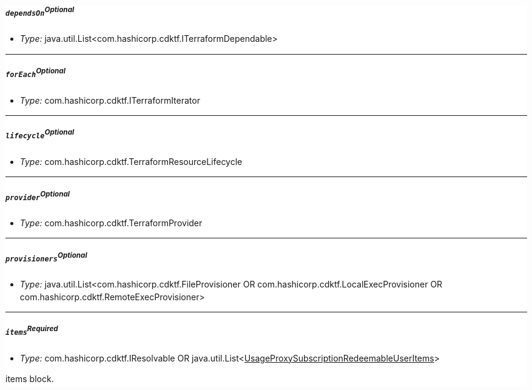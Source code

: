 ##### `dependsOn`<sup>Optional</sup> <a name="dependsOn" id="rhizo-co-terraform-provider-oci.usageProxySubscriptionRedeemableUser.UsageProxySubscriptionRedeemableUser.Initializer.parameter.dependsOn"></a>

- *Type:* java.util.List<com.hashicorp.cdktf.ITerraformDependable>

---

##### `forEach`<sup>Optional</sup> <a name="forEach" id="rhizo-co-terraform-provider-oci.usageProxySubscriptionRedeemableUser.UsageProxySubscriptionRedeemableUser.Initializer.parameter.forEach"></a>

- *Type:* com.hashicorp.cdktf.ITerraformIterator

---

##### `lifecycle`<sup>Optional</sup> <a name="lifecycle" id="rhizo-co-terraform-provider-oci.usageProxySubscriptionRedeemableUser.UsageProxySubscriptionRedeemableUser.Initializer.parameter.lifecycle"></a>

- *Type:* com.hashicorp.cdktf.TerraformResourceLifecycle

---

##### `provider`<sup>Optional</sup> <a name="provider" id="rhizo-co-terraform-provider-oci.usageProxySubscriptionRedeemableUser.UsageProxySubscriptionRedeemableUser.Initializer.parameter.provider"></a>

- *Type:* com.hashicorp.cdktf.TerraformProvider

---

##### `provisioners`<sup>Optional</sup> <a name="provisioners" id="rhizo-co-terraform-provider-oci.usageProxySubscriptionRedeemableUser.UsageProxySubscriptionRedeemableUser.Initializer.parameter.provisioners"></a>

- *Type:* java.util.List<com.hashicorp.cdktf.FileProvisioner OR com.hashicorp.cdktf.LocalExecProvisioner OR com.hashicorp.cdktf.RemoteExecProvisioner>

---

##### `items`<sup>Required</sup> <a name="items" id="rhizo-co-terraform-provider-oci.usageProxySubscriptionRedeemableUser.UsageProxySubscriptionRedeemableUser.Initializer.parameter.items"></a>

- *Type:* com.hashicorp.cdktf.IResolvable OR java.util.List<<a href="#rhizo-co-terraform-provider-oci.usageProxySubscriptionRedeemableUser.UsageProxySubscriptionRedeemableUserItems">UsageProxySubscriptionRedeemableUserItems</a>>

items block.
